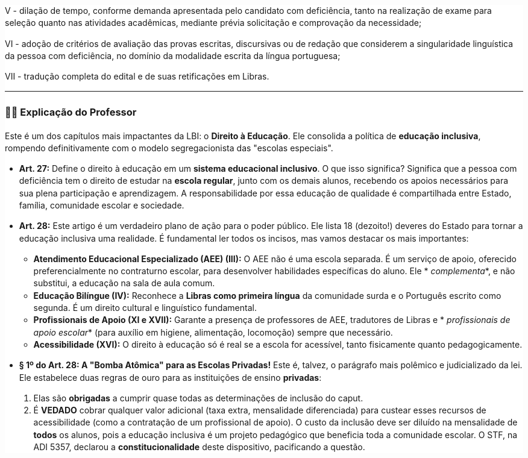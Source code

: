 V - dilação de tempo, conforme demanda apresentada pelo candidato com deficiência, tanto na realização de exame para
seleção quanto nas atividades acadêmicas, mediante prévia solicitação e comprovação da necessidade;

VI - adoção de critérios de avaliação das provas escritas, discursivas ou de redação que considerem a singularidade
linguística da pessoa com deficiência, no domínio da modalidade escrita da língua portuguesa;

VII - tradução completa do edital e de suas retificações em Libras.

---

### 👨‍🏫 Explicação do Professor

Este é um dos capítulos mais impactantes da LBI: o **Direito à Educação**. Ele consolida a política de **educação
inclusiva**, rompendo definitivamente com o modelo segregacionista das "escolas especiais".

* **Art. 27:** Define o direito à educação em um **sistema educacional inclusivo**. O que isso significa? Significa que
  a pessoa com deficiência tem o direito de estudar na **escola regular**, junto com os demais alunos, recebendo os
  apoios necessários para sua plena participação e aprendizagem. A responsabilidade por essa educação de qualidade é
  compartilhada entre Estado, família, comunidade escolar e sociedade.

* **Art. 28:** Este artigo é um verdadeiro plano de ação para o poder público. Ele lista 18 (dezoito!) deveres do Estado
  para tornar a educação inclusiva uma realidade. É fundamental ler todos os incisos, mas vamos destacar os mais
  importantes:
    * **Atendimento Educacional Especializado (AEE) (III):** O AEE não é uma escola separada. É um serviço de apoio,
      oferecido preferencialmente no contraturno escolar, para desenvolver habilidades específicas do aluno. Ele *
      *complementa**, e não substitui, a educação na sala de aula comum.
    * **Educação Bilíngue (IV):** Reconhece a **Libras como primeira língua** da comunidade surda e o Português escrito
      como segunda. É um direito cultural e linguístico fundamental.
    * **Profissionais de Apoio (XI e XVII):** Garante a presença de professores de AEE, tradutores de Libras e *
      *profissionais de apoio escolar** (para auxílio em higiene, alimentação, locomoção) sempre que necessário.
    * **Acessibilidade (XVI):** O direito à educação só é real se a escola for acessível, tanto fisicamente quanto
      pedagogicamente.

* **§ 1º do Art. 28: A "Bomba Atômica" para as Escolas Privadas!** Este é, talvez, o parágrafo mais polêmico e
  judicializado da lei. Ele estabelece duas regras de ouro para as instituições de ensino **privadas**:
    1. Elas são **obrigadas** a cumprir quase todas as determinações de inclusão do caput.
    2. É **VEDADO** cobrar qualquer valor adicional (taxa extra, mensalidade diferenciada) para custear esses recursos
       de acessibilidade (como a contratação de um profissional de apoio). O custo da inclusão deve ser diluído na
       mensalidade de **todos** os alunos, pois a educação inclusiva é um projeto pedagógico que beneficia toda a
       comunidade escolar.
       O STF, na ADI 5357, declarou a **constitucionalidade** deste dispositivo, pacificando a questão.
